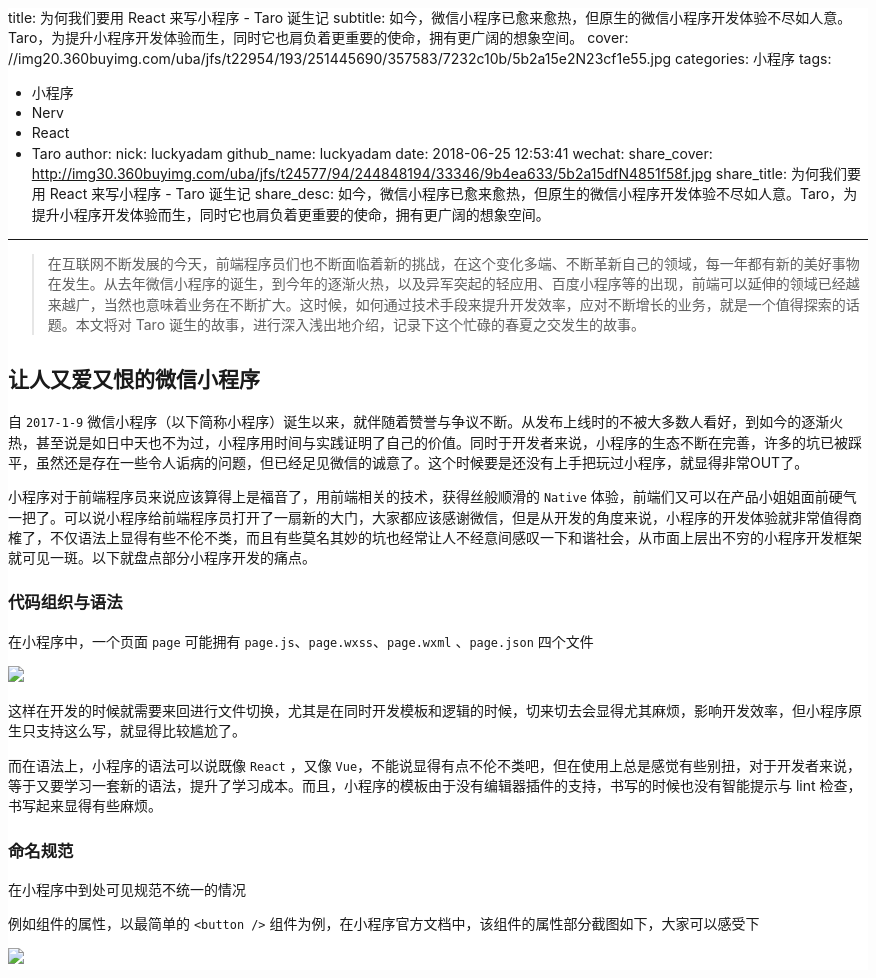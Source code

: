 title: 为何我们要用 React 来写小程序 - Taro 诞生记
subtitle: 如今，微信小程序已愈来愈热，但原生的微信小程序开发体验不尽如人意。Taro，为提升小程序开发体验而生，同时它也肩负着更重要的使命，拥有更广阔的想象空间。
cover: //img20.360buyimg.com/uba/jfs/t22954/193/251445690/357583/7232c10b/5b2a15e2N23cf1e55.jpg
categories: 小程序
tags:
  - 小程序
  - Nerv
  - React
  - Taro
author:
  nick: luckyadam
  github_name: luckyadam
date: 2018-06-25 12:53:41
wechat:
    share_cover: http://img30.360buyimg.com/uba/jfs/t24577/94/244848194/33346/9b4ea633/5b2a15dfN4851f58f.jpg
    share_title: 为何我们要用 React 来写小程序 - Taro 诞生记
    share_desc: 如今，微信小程序已愈来愈热，但原生的微信小程序开发体验不尽如人意。Taro，为提升小程序开发体验而生，同时它也肩负着更重要的使命，拥有更广阔的想象空间。
---



> 在互联网不断发展的今天，前端程序员们也不断面临着新的挑战，在这个变化多端、不断革新自己的领域，每一年都有新的美好事物在发生。从去年微信小程序的诞生，到今年的逐渐火热，以及异军突起的轻应用、百度小程序等的出现，前端可以延伸的领域已经越来越广，当然也意味着业务在不断扩大。这时候，如何通过技术手段来提升开发效率，应对不断增长的业务，就是一个值得探索的话题。本文将对 Taro 诞生的故事，进行深入浅出地介绍，记录下这个忙碌的春夏之交发生的故事。

## 让人又爱又恨的微信小程序

自 `2017-1-9` 微信小程序（以下简称小程序）诞生以来，就伴随着赞誉与争议不断。从发布上线时的不被大多数人看好，到如今的逐渐火热，甚至说是如日中天也不为过，小程序用时间与实践证明了自己的价值。同时于开发者来说，小程序的生态不断在完善，许多的坑已被踩平，虽然还是存在一些令人诟病的问题，但已经足见微信的诚意了。这个时候要是还没有上手把玩过小程序，就显得非常OUT了。

小程序对于前端程序员来说应该算得上是福音了，用前端相关的技术，获得丝般顺滑的 `Native` 体验，前端们又可以在产品小姐姐面前硬气一把了。可以说小程序给前端程序员打开了一扇新的大门，大家都应该感谢微信，但是从开发的角度来说，小程序的开发体验就非常值得商榷了，不仅语法上显得有些不伦不类，而且有些莫名其妙的坑也经常让人不经意间感叹一下和谐社会，从市面上层出不穷的小程序开发框架就可见一斑。以下就盘点部分小程序开发的痛点。

### 代码组织与语法

在小程序中，一个页面 `page` 可能拥有 `page.js`、`page.wxss`、`page.wxml` 、`page.json` 四个文件

![](http://img13.360buyimg.com/img/jfs/t24499/361/448655041/15273/6552407d/5b307974Nfaccdf2d.jpg)

这样在开发的时候就需要来回进行文件切换，尤其是在同时开发模板和逻辑的时候，切来切去会显得尤其麻烦，影响开发效率，但小程序原生只支持这么写，就显得比较尴尬了。

而在语法上，小程序的语法可以说既像 `React` ，又像 `Vue`，不能说显得有点不伦不类吧，但在使用上总是感觉有些别扭，对于开发者来说，等于又要学习一套新的语法，提升了学习成本。而且，小程序的模板由于没有编辑器插件的支持，书写的时候也没有智能提示与 lint 检查，书写起来显得有些麻烦。

### 命名规范

在小程序中到处可见规范不统一的情况

例如组件的属性，以最简单的 `<button />` 组件为例，在小程序官方文档中，该组件的属性部分截图如下，大家可以感受下

![](http://img10.360buyimg.com/img/jfs/t23614/365/454746445/128330/71fef006/5b307975Ne1ae5de9.jpg)

